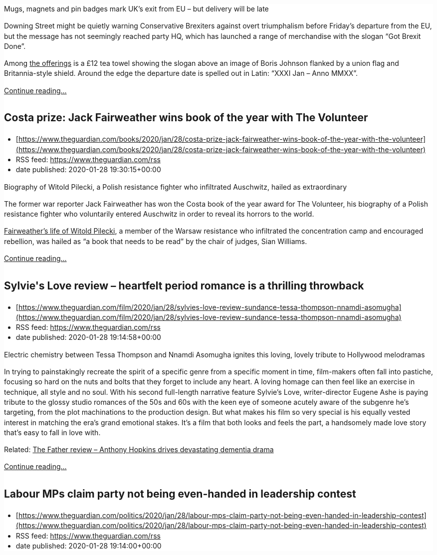 <p>Mugs, magnets and pin badges mark UK’s exit from EU – but delivery will be late</p><p>Downing Street might be quietly warning Conservative Brexiters against overt triumphalism before Friday’s departure from the EU, but the message has not seemingly reached party HQ, which has launched a range of merchandise with the slogan “Got Brexit Done”.</p><p>Among <a href="https://shop.conservatives.com/">the offerings</a> is a £12 tea towel showing the slogan above an image of Boris Johnson flanked by a union flag and Britannia-style shield. Around the edge the departure date is spelled out in Latin: “XXXI Jan – Anno MMXX”.</p> <a href="https://www.theguardian.com/politics/2020/jan/28/got-brexit-done-tory-party-sells-12-tea-towel-in-celebration">Continue reading...</a>

## Costa prize: Jack Fairweather wins book of the year with The Volunteer
 - [https://www.theguardian.com/books/2020/jan/28/costa-prize-jack-fairweather-wins-book-of-the-year-with-the-volunteer](https://www.theguardian.com/books/2020/jan/28/costa-prize-jack-fairweather-wins-book-of-the-year-with-the-volunteer)
 - RSS feed: https://www.theguardian.com/rss
 - date published: 2020-01-28 19:30:15+00:00

<p>Biography of Witold Pilecki, a Polish resistance fighter who infiltrated Auschwitz, hailed as extraordinary</p><p>The former war reporter Jack Fairweather has won the Costa book of the year award for The Volunteer, his biography of a Polish resistance fighter who voluntarily entered Auschwitz in order to reveal its horrors to the world.</p><p><a href="https://www.theguardian.com/books/2020/jan/22/the-volunteer-jack-fairweather-review">Fairweather’s life of </a><a href="https://www.theguardian.com/books/2020/jan/22/the-volunteer-jack-fairweather-review">Witold Pilecki</a>, a member of the Warsaw resistance who infiltrated the concentration camp and encouraged rebellion, was hailed as “a book that needs to be read” by the chair of judges, Sian Williams.</p> <a href="https://www.theguardian.com/books/2020/jan/28/costa-prize-jack-fairweather-wins-book-of-the-year-with-the-volunteer">Continue reading...</a>

## Sylvie's Love review – heartfelt period romance is a thrilling throwback
 - [https://www.theguardian.com/film/2020/jan/28/sylvies-love-review-sundance-tessa-thompson-nnamdi-asomugha](https://www.theguardian.com/film/2020/jan/28/sylvies-love-review-sundance-tessa-thompson-nnamdi-asomugha)
 - RSS feed: https://www.theguardian.com/rss
 - date published: 2020-01-28 19:14:58+00:00

<p>Electric chemistry between Tessa Thompson and Nnamdi Asomugha ignites this loving, lovely tribute to Hollywood melodramas </p><p>In trying to painstakingly recreate the spirit of a specific genre from a specific moment in time, film-makers often fall into pastiche, focusing so hard on the nuts and bolts that they forget to include any heart. A loving homage can then feel like an exercise in technique, all style and no soul. With his second full-length narrative feature Sylvie’s Love, writer-director Eugene Ashe is paying tribute to the glossy studio romances of the 50s and 60s with the keen eye of someone acutely aware of the subgenre he’s targeting, from the plot machinations to the production design. But what makes his film so very special is his equally vested interest in matching the era’s grand emotional stakes. It’s a film that both looks and feels the part, a handsomely made love story that’s easy to fall in love with.</p><p> <span>Related: </span><a href="https://www.theguardian.com/film/2020/jan/27/the-father-review-anthony-hopkins-olivia-colman">The Father review – Anthony Hopkins drives devastating dementia drama</a> </p> <a href="https://www.theguardian.com/film/2020/jan/28/sylvies-love-review-sundance-tessa-thompson-nnamdi-asomugha">Continue reading...</a>

## Labour MPs claim party not being even-handed in leadership contest
 - [https://www.theguardian.com/politics/2020/jan/28/labour-mps-claim-party-not-being-even-handed-in-leadership-contest](https://www.theguardian.com/politics/2020/jan/28/labour-mps-claim-party-not-being-even-handed-in-leadership-contest)
 - RSS feed: https://www.theguardian.com/rss
 - date published: 2020-01-28 19:14:00+00:00
